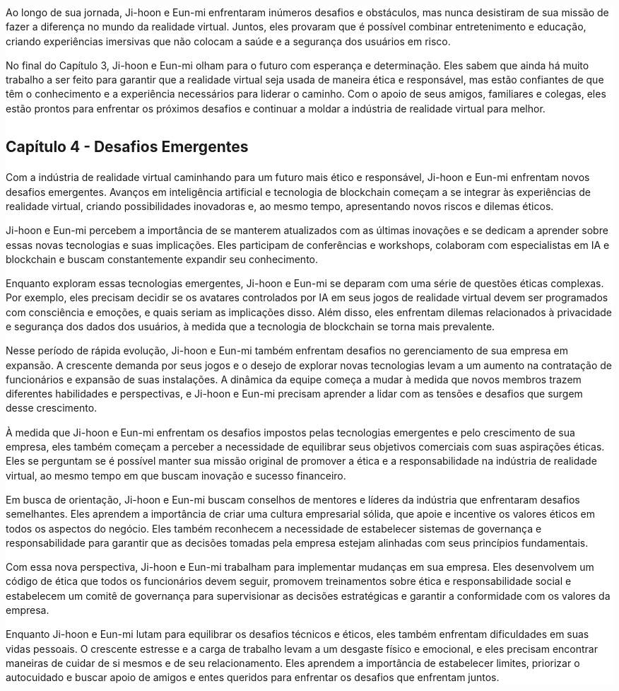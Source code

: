 Ao longo de sua jornada, Ji-hoon e Eun-mi enfrentaram inúmeros desafios e obstáculos, mas nunca desistiram de sua missão de fazer a diferença no mundo da realidade virtual. Juntos, eles provaram que é possível combinar entretenimento e educação, criando experiências imersivas que não colocam a saúde e a segurança dos usuários em risco.

No final do Capítulo 3, Ji-hoon e Eun-mi olham para o futuro com esperança e determinação. Eles sabem que ainda há muito trabalho a ser feito para garantir que a realidade virtual seja usada de maneira ética e responsável, mas estão confiantes de que têm o conhecimento e a experiência necessários para liderar o caminho. Com o apoio de seus amigos, familiares e colegas, eles estão prontos para enfrentar os próximos desafios e continuar a moldar a indústria de realidade virtual para melhor.

## **Capítulo 4 - Desafios Emergentes**

Com a indústria de realidade virtual caminhando para um futuro mais ético e responsável, Ji-hoon e Eun-mi enfrentam novos desafios emergentes. Avanços em inteligência artificial e tecnologia de blockchain começam a se integrar às experiências de realidade virtual, criando possibilidades inovadoras e, ao mesmo tempo, apresentando novos riscos e dilemas éticos.

Ji-hoon e Eun-mi percebem a importância de se manterem atualizados com as últimas inovações e se dedicam a aprender sobre essas novas tecnologias e suas implicações. Eles participam de conferências e workshops, colaboram com especialistas em IA e blockchain e buscam constantemente expandir seu conhecimento.

Enquanto exploram essas tecnologias emergentes, Ji-hoon e Eun-mi se deparam com uma série de questões éticas complexas. Por exemplo, eles precisam decidir se os avatares controlados por IA em seus jogos de realidade virtual devem ser programados com consciência e emoções, e quais seriam as implicações disso. Além disso, eles enfrentam dilemas relacionados à privacidade e segurança dos dados dos usuários, à medida que a tecnologia de blockchain se torna mais prevalente.

Nesse período de rápida evolução, Ji-hoon e Eun-mi também enfrentam desafios no gerenciamento de sua empresa em expansão. A crescente demanda por seus jogos e o desejo de explorar novas tecnologias levam a um aumento na contratação de funcionários e expansão de suas instalações. A dinâmica da equipe começa a mudar à medida que novos membros trazem diferentes habilidades e perspectivas, e Ji-hoon e Eun-mi precisam aprender a lidar com as tensões e desafios que surgem desse crescimento.

À medida que Ji-hoon e Eun-mi enfrentam os desafios impostos pelas tecnologias emergentes e pelo crescimento de sua empresa, eles também começam a perceber a necessidade de equilibrar seus objetivos comerciais com suas aspirações éticas. Eles se perguntam se é possível manter sua missão original de promover a ética e a responsabilidade na indústria de realidade virtual, ao mesmo tempo em que buscam inovação e sucesso financeiro.

Em busca de orientação, Ji-hoon e Eun-mi buscam conselhos de mentores e líderes da indústria que enfrentaram desafios semelhantes. Eles aprendem a importância de criar uma cultura empresarial sólida, que apoie e incentive os valores éticos em todos os aspectos do negócio. Eles também reconhecem a necessidade de estabelecer sistemas de governança e responsabilidade para garantir que as decisões tomadas pela empresa estejam alinhadas com seus princípios fundamentais.

Com essa nova perspectiva, Ji-hoon e Eun-mi trabalham para implementar mudanças em sua empresa. Eles desenvolvem um código de ética que todos os funcionários devem seguir, promovem treinamentos sobre ética e responsabilidade social e estabelecem um comitê de governança para supervisionar as decisões estratégicas e garantir a conformidade com os valores da empresa.

Enquanto Ji-hoon e Eun-mi lutam para equilibrar os desafios técnicos e éticos, eles também enfrentam dificuldades em suas vidas pessoais. O crescente estresse e a carga de trabalho levam a um desgaste físico e emocional, e eles precisam encontrar maneiras de cuidar de si mesmos e de seu relacionamento. Eles aprendem a importância de estabelecer limites, priorizar o autocuidado e buscar apoio de amigos e entes queridos para enfrentar os desafios que enfrentam juntos.

